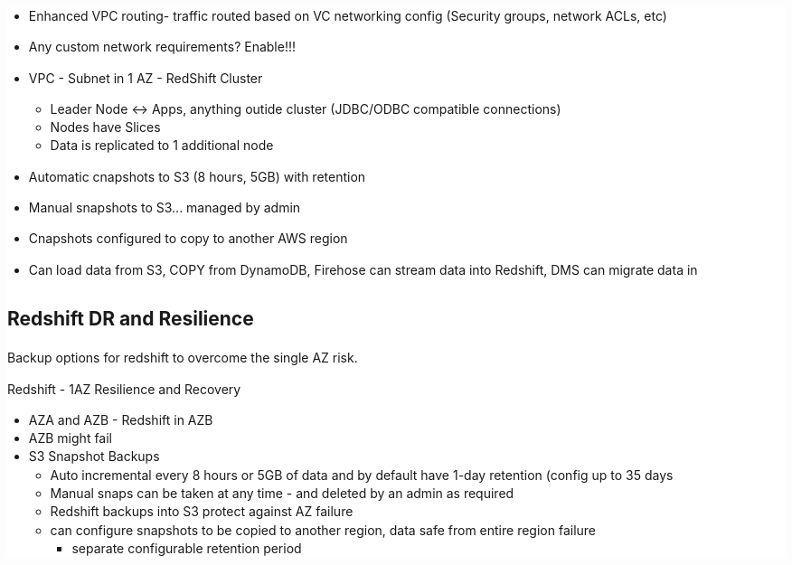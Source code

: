   - Enhanced VPC routing- traffic routed based on VC networking config (Security groups, network ACLs, etc)
  - Any custom network requirements? Enable!!!

- VPC - Subnet in 1 AZ - RedShift Cluster
  - Leader Node <-> Apps, anything outide cluster (JDBC/ODBC compatible connections)
  - Nodes have Slices
  - Data is replicated to 1 additional node
- Automatic cnapshots to S3 (8 hours, 5GB) with retention
- Manual snapshots to S3... managed by admin
- Cnapshots configured to copy to another AWS region
- Can load data from S3, COPY from DynamoDB, Firehose can stream data into Redshift, DMS can migrate data in

## Redshift DR and Resilience
Backup options for redshift to overcome the single AZ risk.

Redshift - 1AZ
Resilience and Recovery
- AZA and AZB - Redshift in AZB
- AZB might fail
- S3 Snapshot Backups
  - Auto incremental every 8 hours or 5GB of data and by default have 1-day retention (config up to 35 days
  - Manual snaps can be taken at any time - and deleted by an admin as required
  - Redshift backups into S3 protect against AZ failure
  - can configure snapshots to be copied to another region, data safe from entire region failure
    - separate configurable retention period
